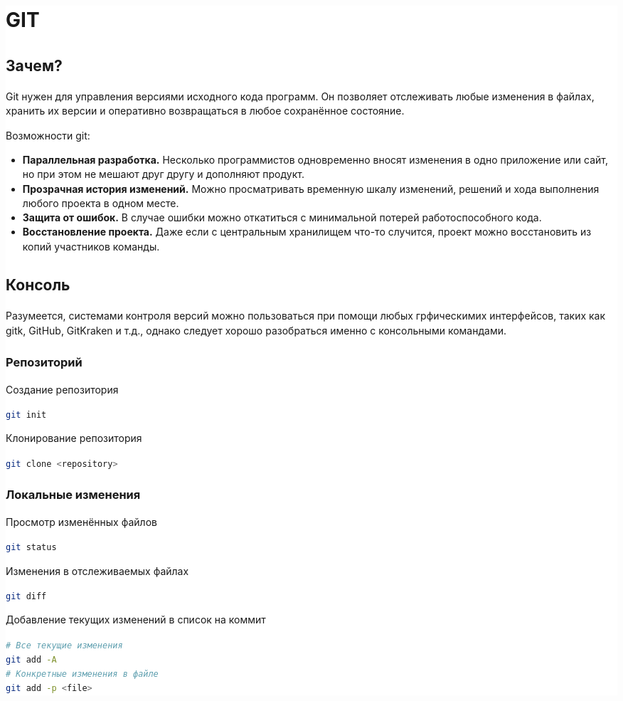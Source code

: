# GIT

## Зачем?

Git нужен для управления версиями исходного кода программ. Он позволяет отслеживать любые изменения в файлах, хранить их версии и оперативно возвращаться в любое сохранённое состояние.

Возможности git: 
- **Параллельная разработка.** Несколько программистов одновременно вносят изменения в одно приложение или сайт, но при этом не мешают друг другу и дополняют продукт.
- **Прозрачная история изменений.** Можно просматривать временную шкалу изменений, решений и хода выполнения любого проекта в одном месте.
- **Защита от ошибок.** В случае ошибки можно откатиться с минимальной потерей работоспособного кода.
- **Восстановление проекта.** Даже если с центральным хранилищем что-то случится, проект можно восстановить из копий участников команды.

## Консоль

Разумеется, системами контроля версий можно пользоваться при помощи любых грфическимих интерфейсов, таких как gitk, GitHub, GitKraken и т.д., однако следует хорошо разобраться именно с консольными командами.

### Репозиторий

Создание репозитория
```sh
git init
```

Клонирование репозитория
```sh
git clone <repository>
```

### Локальные изменения

Просмотр изменённых файлов 
```sh
git status
```

Изменения в отслеживаемых файлах
```sh
git diff
```

Добавление текущих изменений в список на коммит
```sh
# Все текущие изменения
git add -A
# Конкретные изменения в файле
git add -p <file>
```
